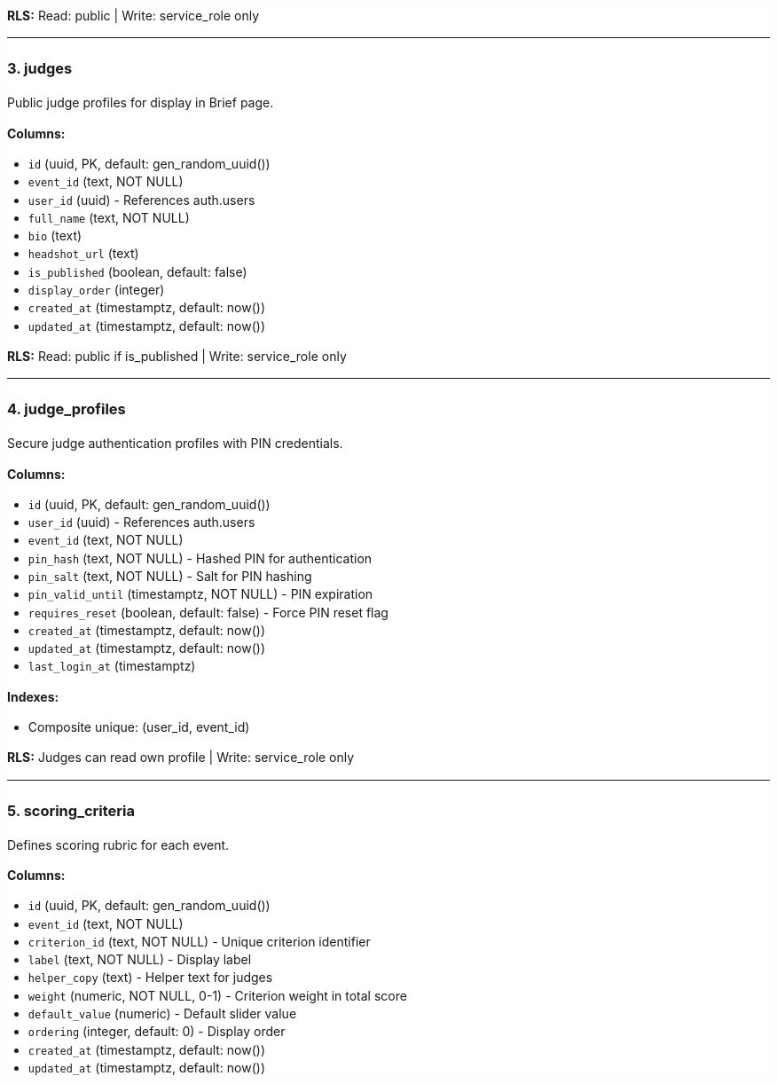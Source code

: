 **RLS:** Read: public | Write: service_role only

---

### 3. judges

Public judge profiles for display in Brief page.

**Columns:**
- `id` (uuid, PK, default: gen_random_uuid())
- `event_id` (text, NOT NULL)
- `user_id` (uuid) - References auth.users
- `full_name` (text, NOT NULL)
- `bio` (text)
- `headshot_url` (text)
- `is_published` (boolean, default: false)
- `display_order` (integer)
- `created_at` (timestamptz, default: now())
- `updated_at` (timestamptz, default: now())

**RLS:** Read: public if is_published | Write: service_role only

---

### 4. judge_profiles

Secure judge authentication profiles with PIN credentials.

**Columns:**
- `id` (uuid, PK, default: gen_random_uuid())
- `user_id` (uuid) - References auth.users
- `event_id` (text, NOT NULL)
- `pin_hash` (text, NOT NULL) - Hashed PIN for authentication
- `pin_salt` (text, NOT NULL) - Salt for PIN hashing
- `pin_valid_until` (timestamptz, NOT NULL) - PIN expiration
- `requires_reset` (boolean, default: false) - Force PIN reset flag
- `created_at` (timestamptz, default: now())
- `updated_at` (timestamptz, default: now())
- `last_login_at` (timestamptz)

**Indexes:**
- Composite unique: (user_id, event_id)

**RLS:** Judges can read own profile | Write: service_role only

---

### 5. scoring_criteria

Defines scoring rubric for each event.

**Columns:**
- `id` (uuid, PK, default: gen_random_uuid())
- `event_id` (text, NOT NULL)
- `criterion_id` (text, NOT NULL) - Unique criterion identifier
- `label` (text, NOT NULL) - Display label
- `helper_copy` (text) - Helper text for judges
- `weight` (numeric, NOT NULL, 0-1) - Criterion weight in total score
- `default_value` (numeric) - Default slider value
- `ordering` (integer, default: 0) - Display order
- `created_at` (timestamptz, default: now())
- `updated_at` (timestamptz, default: now())
